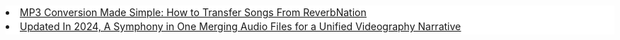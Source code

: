 <li><a href="https://win-special.techidaily.com/mp3-conversion-made-simple-how-to-transfer-songs-from-reverbnation/"><u>MP3 Conversion Made Simple: How to Transfer Songs From ReverbNation</u></a></li>
<li><a href="https://audio-editing.techidaily.com/updated-in-2024-a-symphony-in-one-merging-audio-files-for-a-unified-videography-narrative/"><u>Updated In 2024, A Symphony in One Merging Audio Files for a Unified Videography Narrative</u></a></li>
</ul></div>

